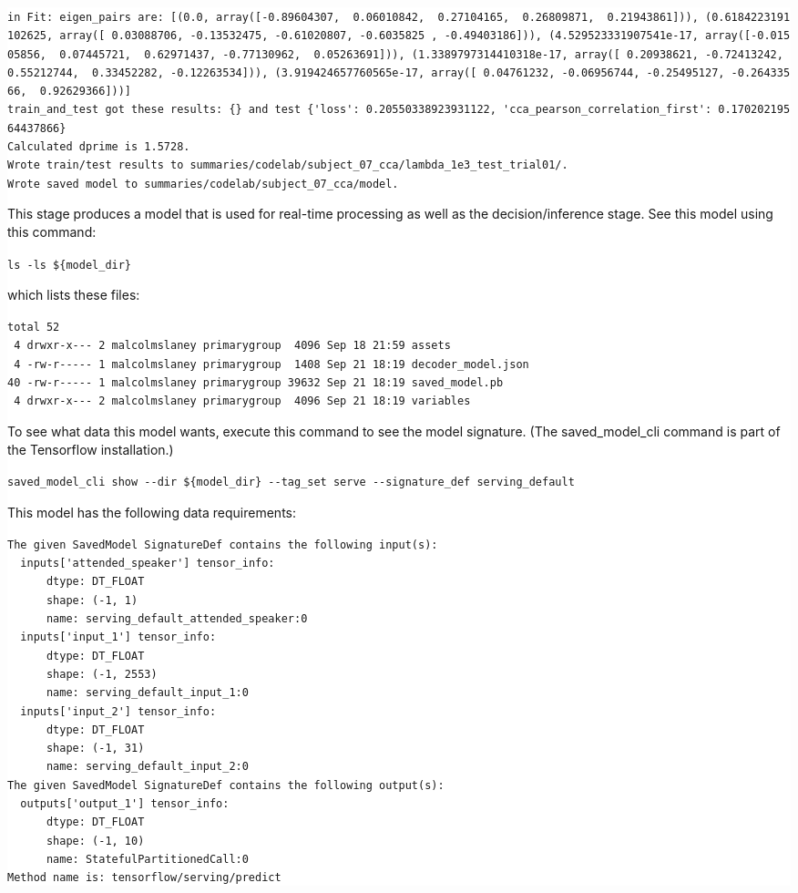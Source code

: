 ```shell{.bad}
in Fit: eigen_pairs are: [(0.0, array([-0.89604307,  0.06010842,  0.27104165,  0.26809871,  0.21943861])), (0.6184223191102625, array([ 0.03088706, -0.13532475, -0.61020807, -0.6035825 , -0.49403186])), (4.529523331907541e-17, array([-0.01505856,  0.07445721,  0.62971437, -0.77130962,  0.05263691])), (1.3389797314410318e-17, array([ 0.20938621, -0.72413242,  0.55212744,  0.33452282, -0.12263534])), (3.919424657760565e-17, array([ 0.04761232, -0.06956744, -0.25495127, -0.26433566,  0.92629366]))]
train_and_test got these results: {} and test {'loss': 0.20550338923931122, 'cca_pearson_correlation_first': 0.17020219564437866}
Calculated dprime is 1.5728.
Wrote train/test results to summaries/codelab/subject_07_cca/lambda_1e3_test_trial01/.
Wrote saved model to summaries/codelab/subject_07_cca/model.
```

This stage produces a model that is used for real-time processing as well as
the decision/inference stage.  See this model using this command:

```shell
ls -ls ${model_dir}
```
which lists these files:

```shell {.bad}
total 52
 4 drwxr-x--- 2 malcolmslaney primarygroup  4096 Sep 18 21:59 assets
 4 -rw-r----- 1 malcolmslaney primarygroup  1408 Sep 21 18:19 decoder_model.json
40 -rw-r----- 1 malcolmslaney primarygroup 39632 Sep 21 18:19 saved_model.pb
 4 drwxr-x--- 2 malcolmslaney primarygroup  4096 Sep 21 18:19 variables

```

To see what data this model wants,
execute this command to see the model signature.  (The saved_model_cli
command is part of the Tensorflow installation.)

```shell
saved_model_cli show --dir ${model_dir} --tag_set serve --signature_def serving_default
```
This model has the following data requirements:

```shell {.bad}
The given SavedModel SignatureDef contains the following input(s):
  inputs['attended_speaker'] tensor_info:
      dtype: DT_FLOAT
      shape: (-1, 1)
      name: serving_default_attended_speaker:0
  inputs['input_1'] tensor_info:
      dtype: DT_FLOAT
      shape: (-1, 2553)
      name: serving_default_input_1:0
  inputs['input_2'] tensor_info:
      dtype: DT_FLOAT
      shape: (-1, 31)
      name: serving_default_input_2:0
The given SavedModel SignatureDef contains the following output(s):
  outputs['output_1'] tensor_info:
      dtype: DT_FLOAT
      shape: (-1, 10)
      name: StatefulPartitionedCall:0
Method name is: tensorflow/serving/predict
```
